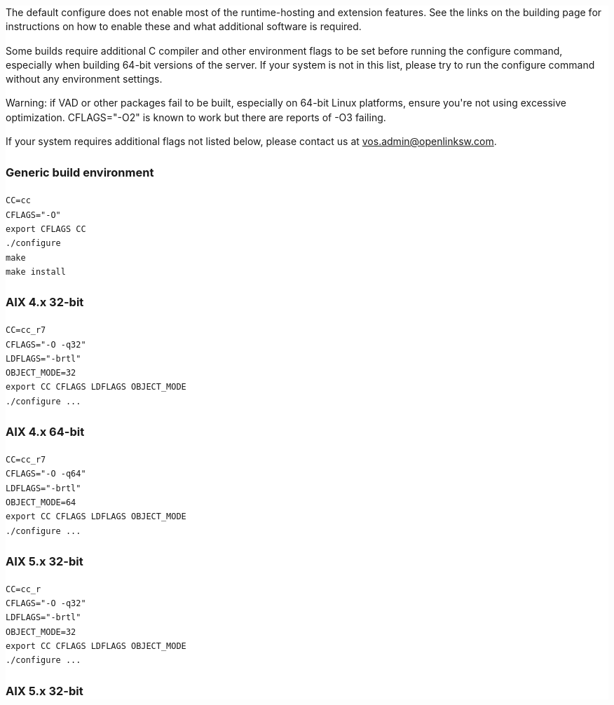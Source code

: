 The default configure does not enable most of the runtime-hosting and
extension features. See the links on the building page for instructions
on how to enable these and what additional software is required.

Some builds require additional C compiler and other environment flags to
be set before running the configure command, especially when building
64-bit versions of the server. If your system is not in this list,
please try to run the configure command without any environment settings.

Warning: if VAD or other packages fail to be built, especially on
64-bit Linux platforms, ensure you're not using excessive optimization.
CFLAGS="-O2" is known to work but there are reports of -O3 failing.

If your system requires additional flags not listed below, please contact
us at <vos.admin@openlinksw.com>.

### Generic build environment

    CC=cc
    CFLAGS="-O"
    export CFLAGS CC
    ./configure
    make
    make install

### AIX 4.x 32-bit

    CC=cc_r7
    CFLAGS="-O -q32"
    LDFLAGS="-brtl"
    OBJECT_MODE=32
    export CC CFLAGS LDFLAGS OBJECT_MODE
    ./configure ...

### AIX 4.x 64-bit

    CC=cc_r7
    CFLAGS="-O -q64"
    LDFLAGS="-brtl"
    OBJECT_MODE=64
    export CC CFLAGS LDFLAGS OBJECT_MODE
    ./configure ...

### AIX 5.x 32-bit

    CC=cc_r
    CFLAGS="-O -q32"
    LDFLAGS="-brtl"
    OBJECT_MODE=32
    export CC CFLAGS LDFLAGS OBJECT_MODE
    ./configure ...

### AIX 5.x 32-bit
